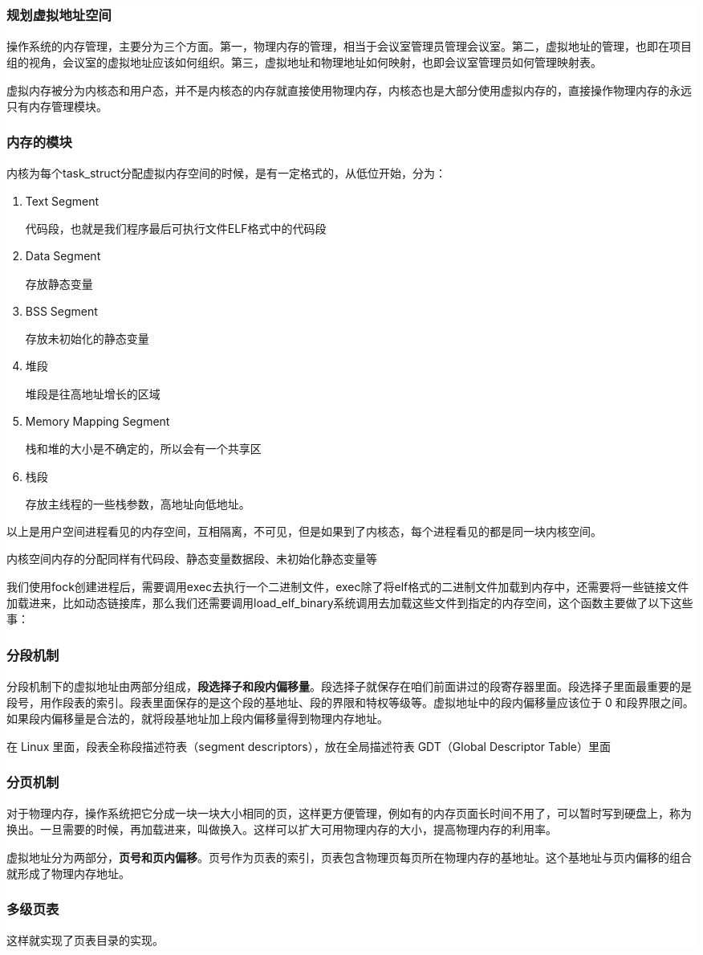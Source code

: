 ### 规划虚拟地址空间

操作系统的内存管理，主要分为三个方面。第一，物理内存的管理，相当于会议室管理员管理会议室。第二，虚拟地址的管理，也即在项目组的视角，会议室的虚拟地址应该如何组织。第三，虚拟地址和物理地址如何映射，也即会议室管理员如何管理映射表。

虚拟内存被分为内核态和用户态，并不是内核态的内存就直接使用物理内存，内核态也是大部分使用虚拟内存的，直接操作物理内存的永远只有内存管理模块。

### 内存的模块

内核为每个task_struct分配虚拟内存空间的时候，是有一定格式的，从低位开始，分为：

1. Text Segment

   代码段，也就是我们程序最后可执行文件ELF格式中的代码段

2. Data Segment

   存放静态变量

3. BSS Segment

   存放未初始化的静态变量

4. 堆段

   堆段是往高地址增长的区域

5. Memory Mapping Segment

   栈和堆的大小是不确定的，所以会有一个共享区

6. 栈段

   存放主线程的一些栈参数，高地址向低地址。

以上是用户空间进程看见的内存空间，互相隔离，不可见，但是如果到了内核态，每个进程看见的都是同一块内核空间。

内核空间内存的分配同样有代码段、静态变量数据段、未初始化静态变量等

我们使用fock创建进程后，需要调用exec去执行一个二进制文件，exec除了将elf格式的二进制文件加载到内存中，还需要将一些链接文件加载进来，比如动态链接库，那么我们还需要调用load_elf_binary系统调用去加载这些文件到指定的内存空间，这个函数主要做了以下这些事：



### 分段机制

分段机制下的虚拟地址由两部分组成，**段选择子和段内偏移量**。段选择子就保存在咱们前面讲过的段寄存器里面。段选择子里面最重要的是段号，用作段表的索引。段表里面保存的是这个段的基地址、段的界限和特权等级等。虚拟地址中的段内偏移量应该位于 0 和段界限之间。如果段内偏移量是合法的，就将段基地址加上段内偏移量得到物理内存地址。

在 Linux 里面，段表全称段描述符表（segment descriptors），放在全局描述符表 GDT（Global Descriptor Table）里面

### 分页机制

对于物理内存，操作系统把它分成一块一块大小相同的页，这样更方便管理，例如有的内存页面长时间不用了，可以暂时写到硬盘上，称为换出。一旦需要的时候，再加载进来，叫做换入。这样可以扩大可用物理内存的大小，提高物理内存的利用率。

虚拟地址分为两部分，**页号和页内偏移**。页号作为页表的索引，页表包含物理页每页所在物理内存的基地址。这个基地址与页内偏移的组合就形成了物理内存地址。

### 多级页表

这样就实现了页表目录的实现。
